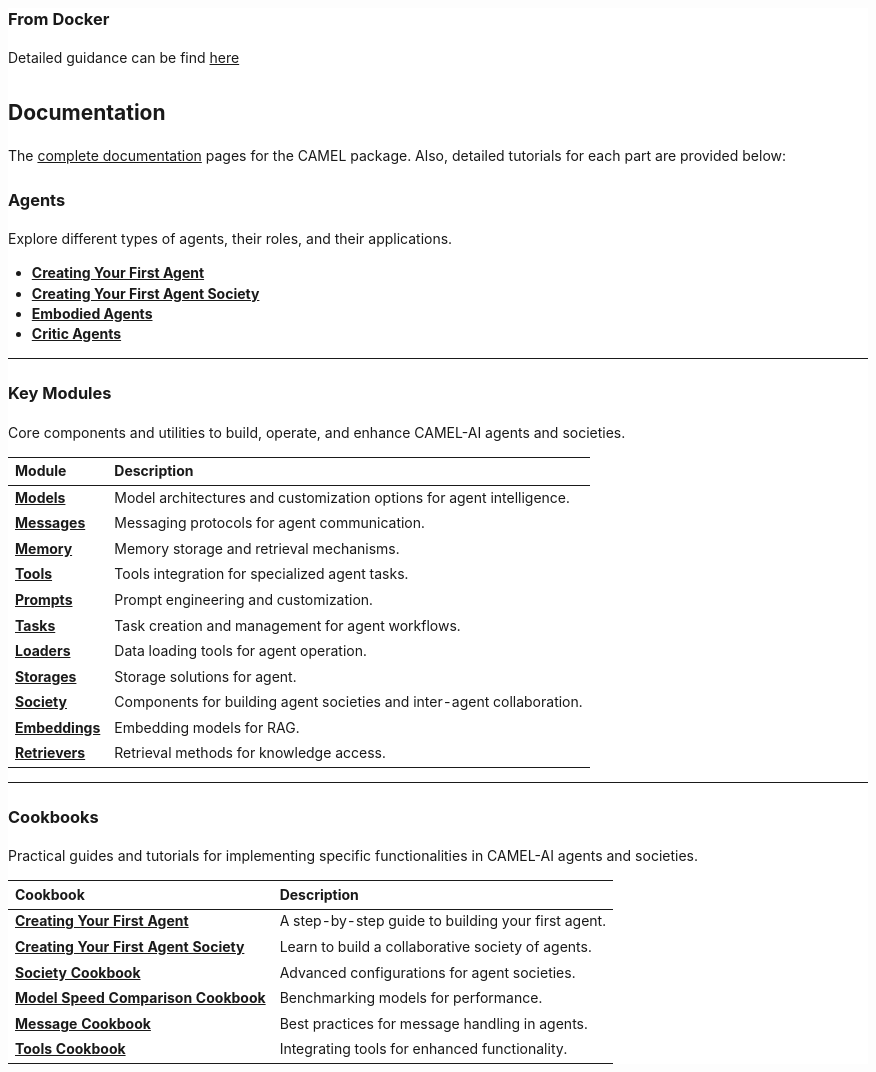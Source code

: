 ### From Docker

Detailed guidance can be find [here](https://github.com/camel-ai/camel/blob/master/.container/README.md)

## Documentation

The [complete documentation](https://camel-ai.github.io/camel/) pages for the CAMEL package. Also, detailed tutorials for each part are provided below:

### Agents
Explore different types of agents, their roles, and their applications.

- **[Creating Your First Agent](https://docs.camel-ai.org/cookbooks/create_your_first_agent.html)**
- **[Creating Your First Agent Society](https://docs.camel-ai.org/cookbooks/create_your_first_agents_society.html)**
- **[Embodied Agents](https://docs.camel-ai.org/cookbooks/embodied_agents.html)**
- **[Critic Agents](https://docs.camel-ai.org/cookbooks/critic_agents_and_tree_search.html)**

---

### Key Modules
Core components and utilities to build, operate, and enhance CAMEL-AI agents and societies.

| Module | Description |
|:---|:---|
| **[Models](https://docs.camel-ai.org/key_modules/models.html)** | Model architectures and customization options for agent intelligence. |
| **[Messages](https://docs.camel-ai.org/key_modules/messages.html)** | Messaging protocols for agent communication. |
| **[Memory](https://docs.camel-ai.org/key_modules/memory.html)** | Memory storage and retrieval mechanisms. |
| **[Tools](https://docs.camel-ai.org/key_modules/tools.html)** | Tools integration for specialized agent tasks. |
| **[Prompts](https://docs.camel-ai.org/key_modules/prompts.html)** | Prompt engineering and customization. |
| **[Tasks](https://docs.camel-ai.org/key_modules/tasks.html)** | Task creation and management for agent workflows. |
| **[Loaders](https://docs.camel-ai.org/key_modules/loaders.html)** | Data loading tools for agent operation. |
| **[Storages](https://docs.camel-ai.org/key_modules/storages.html)** | Storage solutions for agent. |
| **[Society](https://docs.camel-ai.org/key_modules/society.html)** | Components for building agent societies and inter-agent collaboration. |
| **[Embeddings](https://docs.camel-ai.org/key_modules/embeddings.html)** | Embedding models for RAG. |
| **[Retrievers](https://docs.camel-ai.org/key_modules/retrievers.html)** | Retrieval methods for knowledge access. |
---

### Cookbooks
Practical guides and tutorials for implementing specific functionalities in CAMEL-AI agents and societies.

| Cookbook | Description |
|:---|:---|
| **[Creating Your First Agent](https://docs.camel-ai.org/cookbooks/create_your_first_agent.html)** | A step-by-step guide to building your first agent. |
| **[Creating Your First Agent Society](https://docs.camel-ai.org/cookbooks/create_your_first_agents_society.html)** | Learn to build a collaborative society of agents. |
| **[Society Cookbook](https://docs.camel-ai.org/cookbooks/agents_society.html)** | Advanced configurations for agent societies. |
| **[Model Speed Comparison Cookbook](https://docs.camel-ai.org/cookbooks/model_speed_comparison.html)** | Benchmarking models for performance. |
| **[Message Cookbook](https://docs.camel-ai.org/cookbooks/agents_message.html)** | Best practices for message handling in agents. |
| **[Tools Cookbook](https://docs.camel-ai.org/cookbooks/agents_with_tools.html)** | Integrating tools for enhanced functionality. |